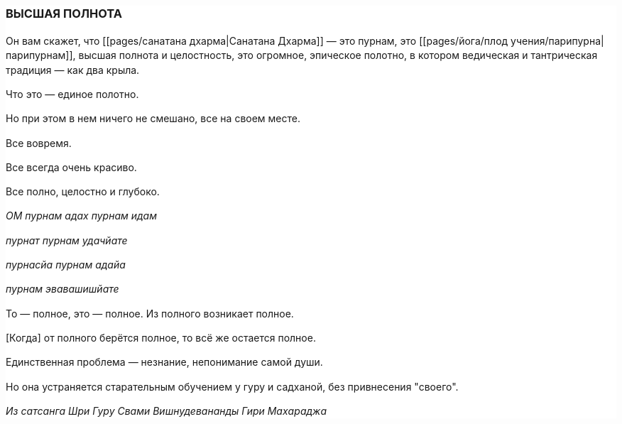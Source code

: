   
### **ВЫСШАЯ ПОЛНОТА** 

 Он вам скажет, что [[pages/санатана дхарма|Санатана Дхарма]] — это пурнам, это [[pages/йога/плод учения/парипурна|парипурнам]], высшая полнота и целостность, это огромное, эпическое полотно, в котором ведическая и тантрическая традиция — как два крыла.

 Что это — единое полотно.

 Но при этом в нем ничего не смешано, все на своем месте. 

 Все вовремя.

 Все всегда очень красиво.

 Все полно, целостно и глубоко.

  
_ОМ пурнам адах пурнам идам_ 

 _пурнат пурнам удачйате_ 

 _пурнасйа пурнам адайа_ 

 _пурнам эвавашишйате_ 

  
 То — полное, это — полное. Из полного возникает полное. 

 \[Когда\] от полного берётся полное, то всё же остается полное. 

  
 Единственная проблема — незнание, непонимание самой души.

 Но она устраняется старательным обучением у гуру и садханой, без привнесения "своего".

*Из сатсанга Шри Гуру Свами Вишнудевананды Гири Махараджа*
